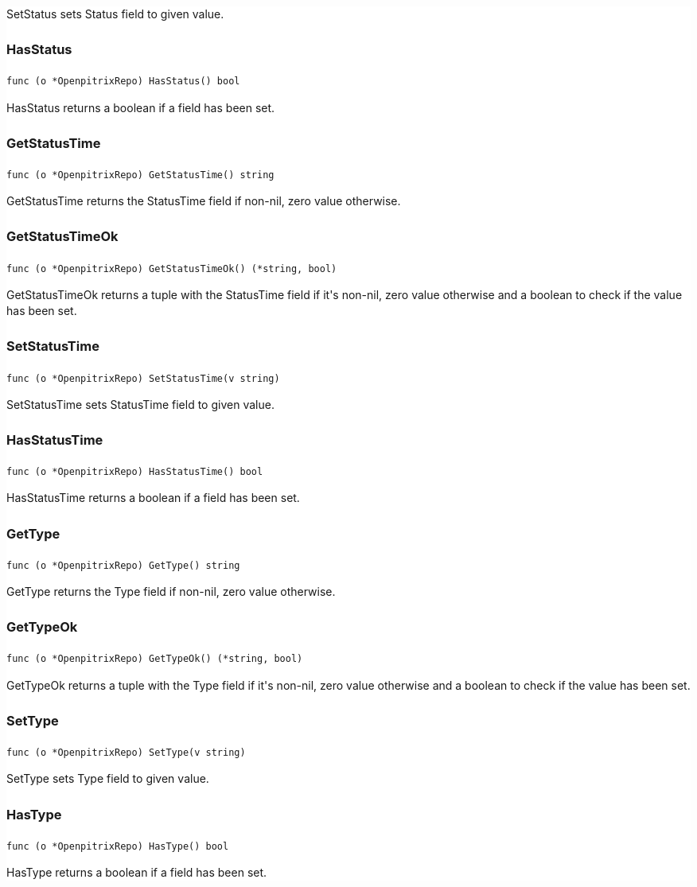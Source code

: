SetStatus sets Status field to given value.

### HasStatus

`func (o *OpenpitrixRepo) HasStatus() bool`

HasStatus returns a boolean if a field has been set.

### GetStatusTime

`func (o *OpenpitrixRepo) GetStatusTime() string`

GetStatusTime returns the StatusTime field if non-nil, zero value otherwise.

### GetStatusTimeOk

`func (o *OpenpitrixRepo) GetStatusTimeOk() (*string, bool)`

GetStatusTimeOk returns a tuple with the StatusTime field if it's non-nil, zero value otherwise
and a boolean to check if the value has been set.

### SetStatusTime

`func (o *OpenpitrixRepo) SetStatusTime(v string)`

SetStatusTime sets StatusTime field to given value.

### HasStatusTime

`func (o *OpenpitrixRepo) HasStatusTime() bool`

HasStatusTime returns a boolean if a field has been set.

### GetType

`func (o *OpenpitrixRepo) GetType() string`

GetType returns the Type field if non-nil, zero value otherwise.

### GetTypeOk

`func (o *OpenpitrixRepo) GetTypeOk() (*string, bool)`

GetTypeOk returns a tuple with the Type field if it's non-nil, zero value otherwise
and a boolean to check if the value has been set.

### SetType

`func (o *OpenpitrixRepo) SetType(v string)`

SetType sets Type field to given value.

### HasType

`func (o *OpenpitrixRepo) HasType() bool`

HasType returns a boolean if a field has been set.
